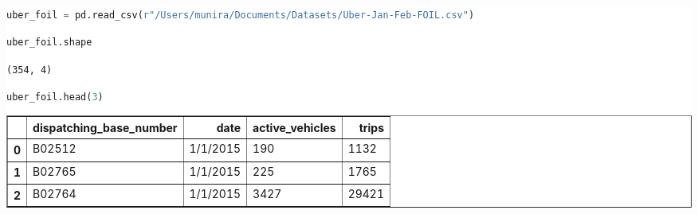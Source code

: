 


```python
uber_foil = pd.read_csv(r"/Users/munira/Documents/Datasets/Uber-Jan-Feb-FOIL.csv")
```


```python
uber_foil.shape
```




    (354, 4)




```python
uber_foil.head(3)
```




<div>
<style scoped>
    .dataframe tbody tr th:only-of-type {
        vertical-align: middle;
    }

    .dataframe tbody tr th {
        vertical-align: top;
    }

    .dataframe thead th {
        text-align: right;
    }
</style>
<table border="1" class="dataframe">
  <thead>
    <tr style="text-align: right;">
      <th></th>
      <th>dispatching_base_number</th>
      <th>date</th>
      <th>active_vehicles</th>
      <th>trips</th>
    </tr>
  </thead>
  <tbody>
    <tr>
      <th>0</th>
      <td>B02512</td>
      <td>1/1/2015</td>
      <td>190</td>
      <td>1132</td>
    </tr>
    <tr>
      <th>1</th>
      <td>B02765</td>
      <td>1/1/2015</td>
      <td>225</td>
      <td>1765</td>
    </tr>
    <tr>
      <th>2</th>
      <td>B02764</td>
      <td>1/1/2015</td>
      <td>3427</td>
      <td>29421</td>
    </tr>